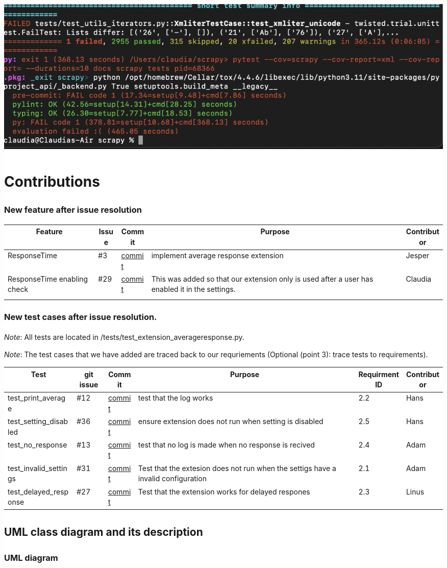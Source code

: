![image](Images/after.png)
# Contributions

### New feature after issue resolution
| Feature | Issue | Commit | Purpose | Contributor | 
|------|-------|--------|---------|-------------|
|ResponseTime|#3|[commit](https://github.com/DD2480-Group10/scrapy/pull/18/commits/a8724c125adccea99688c7b36c36f808e759674f)|implement average response extension|Jesper|
|ResponseTime enabling check|#29|[commit](https://github.com/DD2480-Group10/scrapy/pull/30/commits/bb7b0c4d11f09ec2af31f829d786dcdb8c6632a0)|This was added so that our extension only is used after a user has enabled it in the settings.|Claudia|
|||||

### New test cases after issue resolution.
*Note*: All tests are located in /tests/test_extension_averageresponse.py.

*Note*: The test cases that we have added are traced back to our requriements (Optional (point 3): trace tests to requirements).  

| Test | git issue | Commit | Purpose | Requirment ID |Contributor | 
|------|-------|--------|---------|-------------|----| 
| test_print_average| #12| [commit](https://github.com/DD2480-Group10/scrapy/commit/660a070e22246ba717ee953192055fb13d8aac7a)  |  test that the log works    | 2.2 |    Hans         |                
|   test_setting_disabled   |  #36   | [commit](https://github.com/DD2480-Group10/scrapy/commit/660a070e22246ba717ee953192055fb13d8aac7a)       |   ensure extension does not run when setting is disabled  | 2.5 | Hans  |                
| test_no_response |#13    |[commit](https://github.com/scrapy/scrapy/commit/a2f209ff5934093dc1b6310d7b02ff92a2f91a96)    | test that no log is made when no response is recived | 2.4 |  Adam|
|test_invalid_settings|#31|[commit](https://github.com/scrapy/scrapy/commit/5b2f66a3cd736727f9e96b032ca55164b6929f2e)|Test that the extesion does not run when the settigs have a invalid configuration|2.1| Adam|                      
|test_delayed_response|#27|[commit](https://github.com/scrapy/scrapy/commit/e9511cb19d364242e87995e04f352499bde0f6df)|Test that the extension works for delayed respones|2.3| Linus|                                             

## UML class diagram and its description

### UML diagram